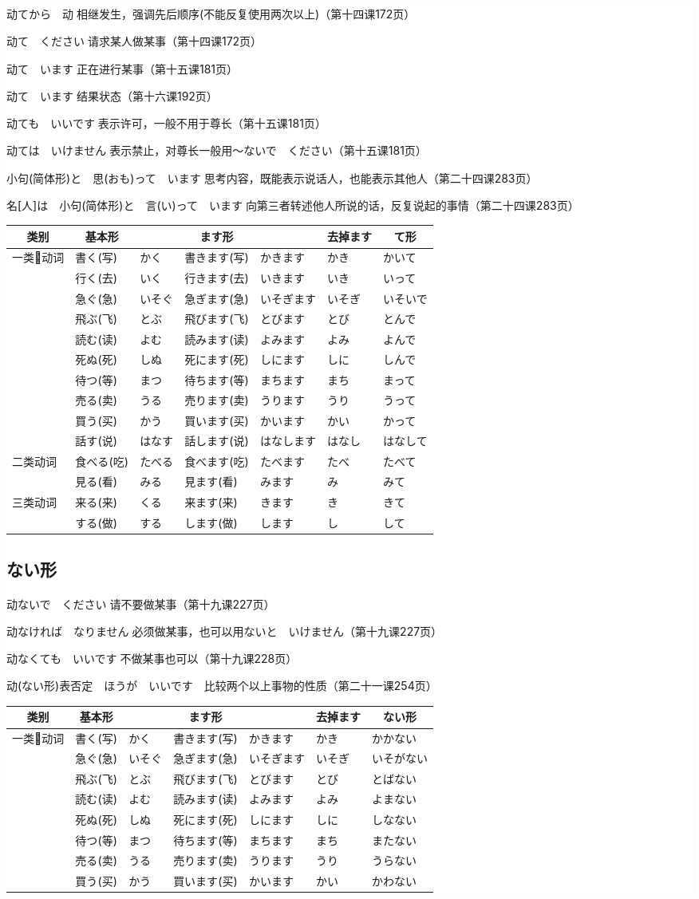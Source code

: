 动てから　动    相继发生，强调先后顺序(不能反复使用两次以上)（第十四课172页）

动て　ください    请求某人做某事（第十四课172页）

动て　います    正在进行某事（第十五课181页）

动て　います    结果状态（第十六课192页）

动ても　いいです    表示许可，一般不用于尊长（第十五课181页）

动ては　いけません    表示禁止，对尊长一般用〜ないで　ください（第十五课181页）

小句(简体形)と　思(おも)って　います    思考内容，既能表示说话人，也能表示其他人（第二十四课283页）

名[人]は　小句(简体形)と　言(い)って　います    向第三者转述他人所说的话，反复说起的事情（第二十四课283页）

| 类别 | 基本形 | | ます形 | | 去掉ます | て形 |
| --- | --- | --- | --- | --- | --- | --- |
| 一类动词 | 書く(写) | かく | 書きます(写) | かきます | かき | かいて |
| | 行く(去) | いく | 行きます(去) | いきます | いき | いって |
| | 急ぐ(急) | いそぐ | 急ぎます(急) | いそぎます | いそぎ | いそいで |
| | 飛ぶ(飞) | とぶ | 飛びます(飞) | とびます | とび | とんで |
| | 読む(读) | よむ | 読みます(读) | よみます | よみ | よんで |
| | 死ぬ(死) | しぬ | 死にます(死) | しにます | しに | しんで |
| | 待つ(等) | まつ | 待ちます(等) | まちます | まち | まって |
| | 売る(卖) | うる | 売ります(卖) | うります | うり | うって |
| | 買う(买) | かう | 買います(买) | かいます | かい | かって |
| | 話す(说) | はなす | 話します(说) | はなします | はなし | はなして |
| 二类动词 | 食べる(吃) | たべる | 食べます(吃) | たべます | たべ | たべて |
| | 見る(看) | みる | 見ます(看) | みます | み | みて |
| 三类动词 | 来る(来) | くる | 来ます(来) | きます | き | きて |
| | する(做) | する | します(做) | します | し | して |

## ない形

动ないで　ください    请不要做某事（第十九课227页）

动なければ　なりません    必须做某事，也可以用ないと　いけません（第十九课227页）

动なくても　いいです    不做某事也可以（第十九课228页）

动(ない形)表否定　ほうが　いいです　比较两个以上事物的性质（第二十一课254页）

| 类别 | 基本形 | | ます形 | | 去掉ます | ない形 |
| --- | --- | --- | --- | --- | --- | --- |
| 一类动词 | 書く(写) | かく | 書きます(写) | かきます | かき | かかない |
| | 急ぐ(急) | いそぐ | 急ぎます(急) | いそぎます | いそぎ | いそがない |
| | 飛ぶ(飞) | とぶ | 飛びます(飞) | とびます | とび | とばない |
| | 読む(读) | よむ | 読みます(读) | よみます | よみ | よまない |
| | 死ぬ(死) | しぬ | 死にます(死) | しにます | しに | しなない |
| | 待つ(等) | まつ | 待ちます(等) | まちます | まち | またない |
| | 売る(卖) | うる | 売ります(卖) | うります | うり | うらない |
| | 買う(买) | かう | 買います(买) | かいます | かい | かわない |